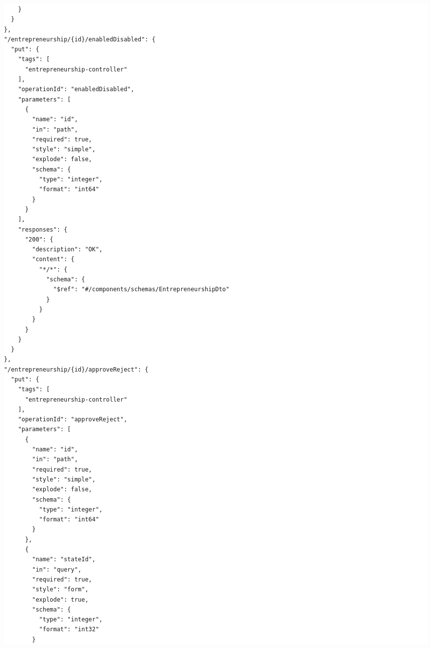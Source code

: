         }
      }
    },
    "/entrepreneurship/{id}/enabledDisabled": {
      "put": {
        "tags": [
          "entrepreneurship-controller"
        ],
        "operationId": "enabledDisabled",
        "parameters": [
          {
            "name": "id",
            "in": "path",
            "required": true,
            "style": "simple",
            "explode": false,
            "schema": {
              "type": "integer",
              "format": "int64"
            }
          }
        ],
        "responses": {
          "200": {
            "description": "OK",
            "content": {
              "*/*": {
                "schema": {
                  "$ref": "#/components/schemas/EntrepreneurshipDto"
                }
              }
            }
          }
        }
      }
    },
    "/entrepreneurship/{id}/approveReject": {
      "put": {
        "tags": [
          "entrepreneurship-controller"
        ],
        "operationId": "approveReject",
        "parameters": [
          {
            "name": "id",
            "in": "path",
            "required": true,
            "style": "simple",
            "explode": false,
            "schema": {
              "type": "integer",
              "format": "int64"
            }
          },
          {
            "name": "stateId",
            "in": "query",
            "required": true,
            "style": "form",
            "explode": true,
            "schema": {
              "type": "integer",
              "format": "int32"
            }